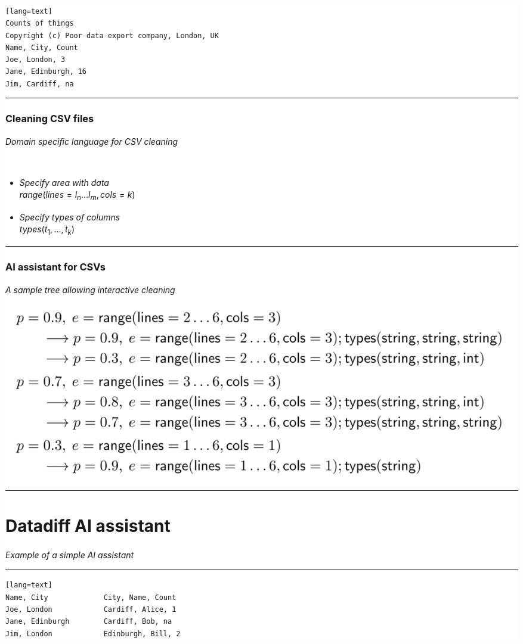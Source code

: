     [lang=text]
    Counts of things
    Copyright (c) Poor data export company, London, UK
    Name, City, Count
    Joe, London, 3
    Jane, Edinburgh, 16
    Jim, Cardiff, na

****************************************************************************************************

### Cleaning CSV files
_Domain specific language for CSV cleaning_

<br />

 - _Specify area with data_  
   ${range}({lines}=l_n\ldots l_m, {cols}=k)$

 - _Specify types of columns_  
   ${types}(t_1,\ldots, t_k)$

****************************************************************************************************

### AI assistant for CSVs
_A sample tree allowing interactive cleaning_

<img src="images/csv.png" />

****************************************************************************************************

# Datadiff AI assistant
_Example of a simple AI assistant_

****************************************************************************************************

    [lang=text]
    Name, City             City, Name, Count   
    Joe, London            Cardiff, Alice, 1    
    Jane, Edinburgh        Cardiff, Bob, na        
    Jim, London            Edinburgh, Bill, 2    

